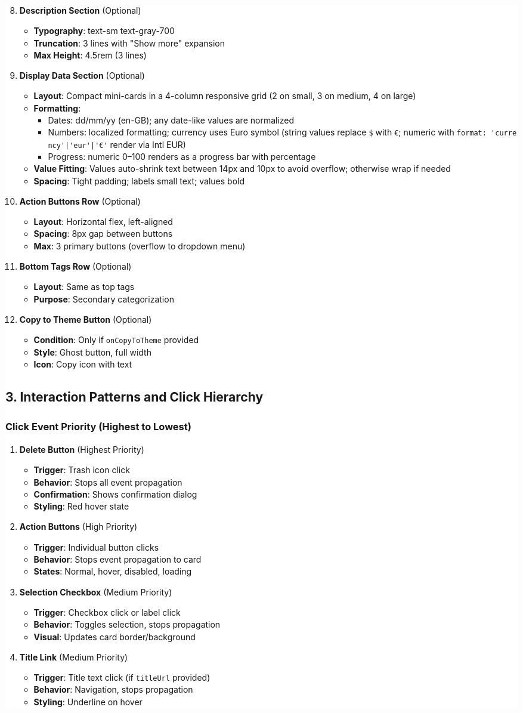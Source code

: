 8. **Description Section** (Optional)
   - **Typography**: text-sm text-gray-700
   - **Truncation**: 3 lines with "Show more" expansion
   - **Max Height**: 4.5rem (3 lines)

9. **Display Data Section** (Optional)
   - **Layout**: Compact mini-cards in a 4-column responsive grid (2 on small, 3 on medium, 4 on large)
   - **Formatting**:
     - Dates: dd/mm/yy (en-GB); any date-like values are normalized
     - Numbers: localized formatting; currency uses Euro symbol (string values replace `$` with `€`; numeric with `format: 'currency'|'eur'|'€'` render via Intl EUR)
     - Progress: numeric 0–100 renders as a progress bar with percentage
   - **Value Fitting**: Values auto-shrink text between 14px and 10px to avoid overflow; otherwise wrap if needed
   - **Spacing**: Tight padding; labels small text; values bold

10. **Action Buttons Row** (Optional)
    - **Layout**: Horizontal flex, left-aligned
    - **Spacing**: 8px gap between buttons
    - **Max**: 3 primary buttons (overflow to dropdown menu)

11. **Bottom Tags Row** (Optional)
    - **Layout**: Same as top tags
    - **Purpose**: Secondary categorization

12. **Copy to Theme Button** (Optional)
    - **Condition**: Only if `onCopyToTheme` provided
    - **Style**: Ghost button, full width
    - **Icon**: Copy icon with text
## 3. Interaction Patterns and Click Hierarchy

### Click Event Priority (Highest to Lowest)

1. **Delete Button** (Highest Priority)
   - **Trigger**: Trash icon click
   - **Behavior**: Stops all event propagation
   - **Confirmation**: Shows confirmation dialog
   - **Styling**: Red hover state

2. **Action Buttons** (High Priority)
   - **Trigger**: Individual button clicks
   - **Behavior**: Stops event propagation to card
   - **States**: Normal, hover, disabled, loading

3. **Selection Checkbox** (Medium Priority)
   - **Trigger**: Checkbox click or label click
   - **Behavior**: Toggles selection, stops propagation
   - **Visual**: Updates card border/background

4. **Title Link** (Medium Priority)
   - **Trigger**: Title text click (if `titleUrl` provided)
   - **Behavior**: Navigation, stops propagation
   - **Styling**: Underline on hover
